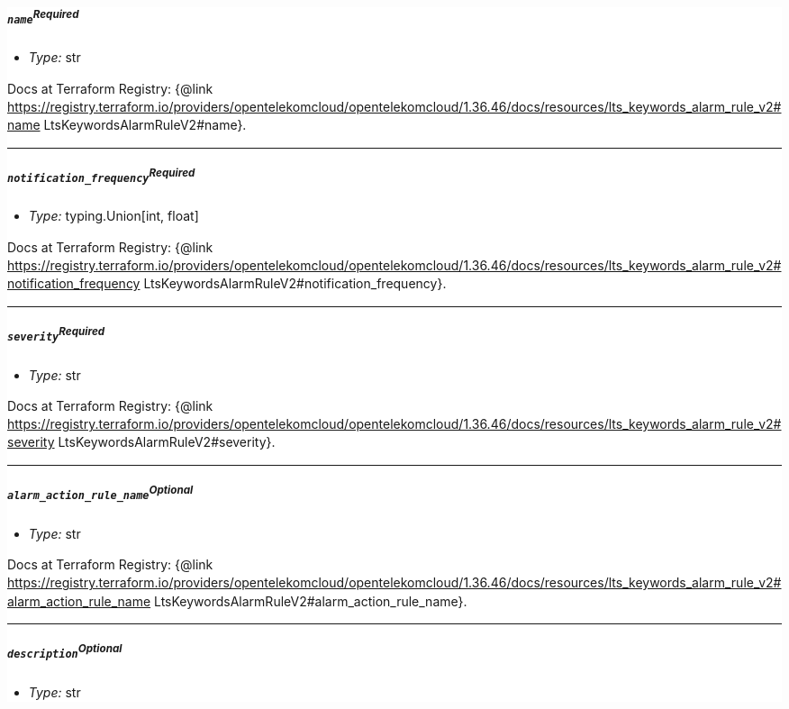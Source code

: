 
##### `name`<sup>Required</sup> <a name="name" id="@cdktf/provider-opentelekomcloud.ltsKeywordsAlarmRuleV2.LtsKeywordsAlarmRuleV2.Initializer.parameter.name"></a>

- *Type:* str

Docs at Terraform Registry: {@link https://registry.terraform.io/providers/opentelekomcloud/opentelekomcloud/1.36.46/docs/resources/lts_keywords_alarm_rule_v2#name LtsKeywordsAlarmRuleV2#name}.

---

##### `notification_frequency`<sup>Required</sup> <a name="notification_frequency" id="@cdktf/provider-opentelekomcloud.ltsKeywordsAlarmRuleV2.LtsKeywordsAlarmRuleV2.Initializer.parameter.notificationFrequency"></a>

- *Type:* typing.Union[int, float]

Docs at Terraform Registry: {@link https://registry.terraform.io/providers/opentelekomcloud/opentelekomcloud/1.36.46/docs/resources/lts_keywords_alarm_rule_v2#notification_frequency LtsKeywordsAlarmRuleV2#notification_frequency}.

---

##### `severity`<sup>Required</sup> <a name="severity" id="@cdktf/provider-opentelekomcloud.ltsKeywordsAlarmRuleV2.LtsKeywordsAlarmRuleV2.Initializer.parameter.severity"></a>

- *Type:* str

Docs at Terraform Registry: {@link https://registry.terraform.io/providers/opentelekomcloud/opentelekomcloud/1.36.46/docs/resources/lts_keywords_alarm_rule_v2#severity LtsKeywordsAlarmRuleV2#severity}.

---

##### `alarm_action_rule_name`<sup>Optional</sup> <a name="alarm_action_rule_name" id="@cdktf/provider-opentelekomcloud.ltsKeywordsAlarmRuleV2.LtsKeywordsAlarmRuleV2.Initializer.parameter.alarmActionRuleName"></a>

- *Type:* str

Docs at Terraform Registry: {@link https://registry.terraform.io/providers/opentelekomcloud/opentelekomcloud/1.36.46/docs/resources/lts_keywords_alarm_rule_v2#alarm_action_rule_name LtsKeywordsAlarmRuleV2#alarm_action_rule_name}.

---

##### `description`<sup>Optional</sup> <a name="description" id="@cdktf/provider-opentelekomcloud.ltsKeywordsAlarmRuleV2.LtsKeywordsAlarmRuleV2.Initializer.parameter.description"></a>

- *Type:* str
